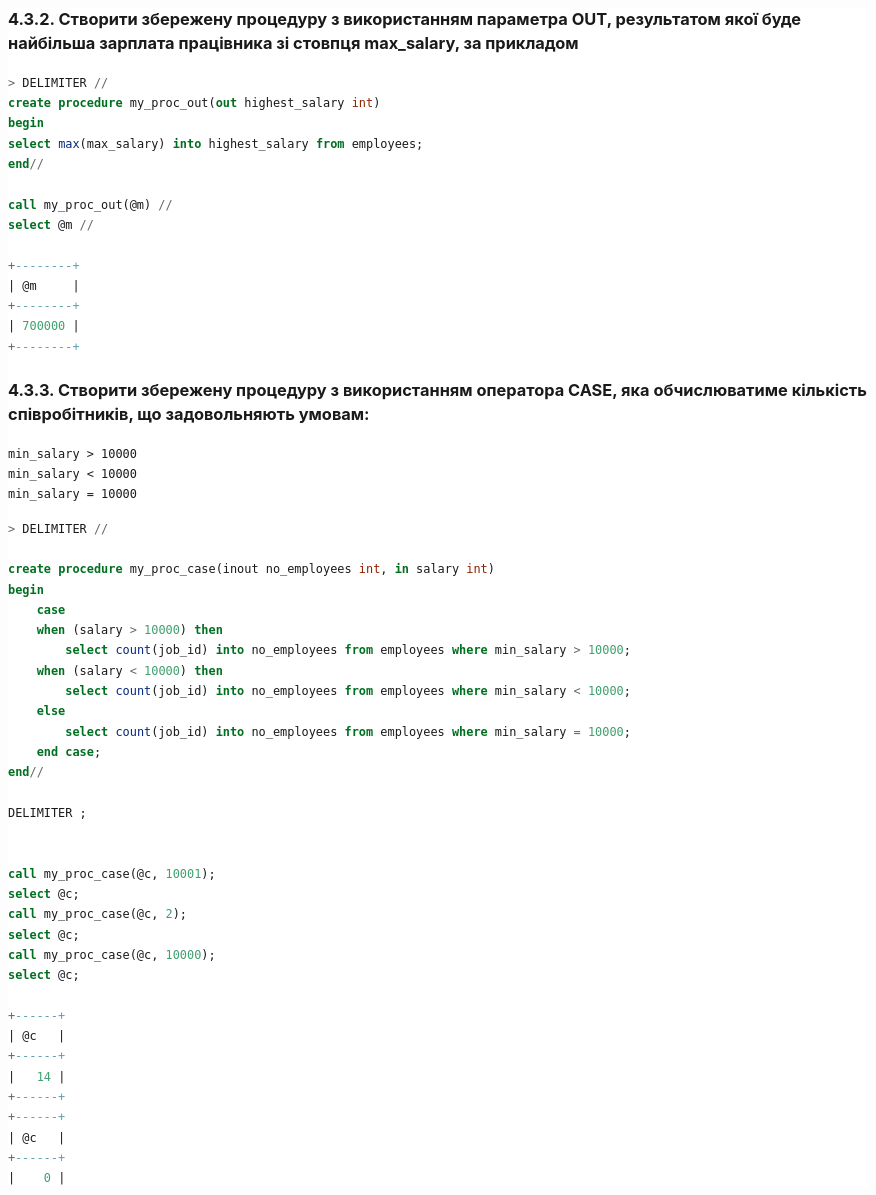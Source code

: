 ### 4.3.2. Створити збережену процедуру з використанням параметра OUT, результатом якої буде найбільша зарплата працівника зі стовпця max_salary, за прикладом

```sql
> DELIMITER //
create procedure my_proc_out(out highest_salary int)
begin
select max(max_salary) into highest_salary from employees;
end//

call my_proc_out(@m) //
select @m //

+--------+
| @m     |
+--------+
| 700000 |
+--------+
```

### 4.3.3. Створити збережену процедуру з використанням оператора CASE, яка обчислюватиме кількість співробітників, що задовольняють умовам:

```
min_salary > 10000
min_salary < 10000
min_salary = 10000
```

```sql
> DELIMITER //

create procedure my_proc_case(inout no_employees int, in salary int)
begin
    case
    when (salary > 10000) then
        select count(job_id) into no_employees from employees where min_salary > 10000;
    when (salary < 10000) then
        select count(job_id) into no_employees from employees where min_salary < 10000;
    else
        select count(job_id) into no_employees from employees where min_salary = 10000;
    end case;
end//

DELIMITER ;


call my_proc_case(@c, 10001);
select @c;
call my_proc_case(@c, 2);
select @c;
call my_proc_case(@c, 10000);
select @c;

+------+
| @c   |
+------+
|   14 |
+------+
+------+
| @c   |
+------+
|    0 |
```
